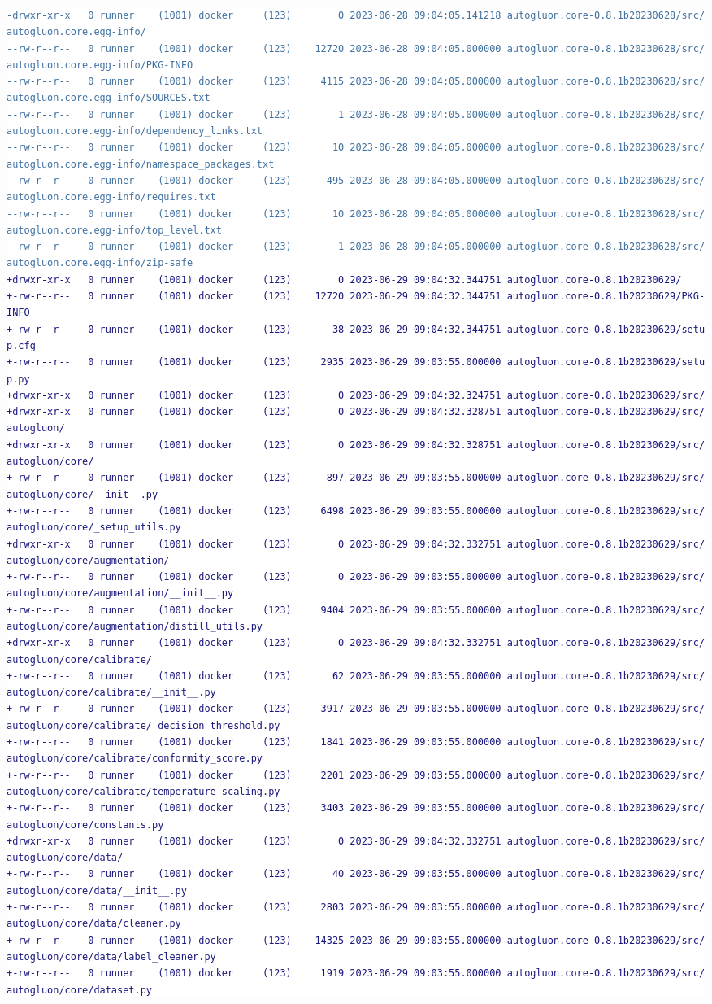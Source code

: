```diff
-drwxr-xr-x   0 runner    (1001) docker     (123)        0 2023-06-28 09:04:05.141218 autogluon.core-0.8.1b20230628/src/autogluon.core.egg-info/
--rw-r--r--   0 runner    (1001) docker     (123)    12720 2023-06-28 09:04:05.000000 autogluon.core-0.8.1b20230628/src/autogluon.core.egg-info/PKG-INFO
--rw-r--r--   0 runner    (1001) docker     (123)     4115 2023-06-28 09:04:05.000000 autogluon.core-0.8.1b20230628/src/autogluon.core.egg-info/SOURCES.txt
--rw-r--r--   0 runner    (1001) docker     (123)        1 2023-06-28 09:04:05.000000 autogluon.core-0.8.1b20230628/src/autogluon.core.egg-info/dependency_links.txt
--rw-r--r--   0 runner    (1001) docker     (123)       10 2023-06-28 09:04:05.000000 autogluon.core-0.8.1b20230628/src/autogluon.core.egg-info/namespace_packages.txt
--rw-r--r--   0 runner    (1001) docker     (123)      495 2023-06-28 09:04:05.000000 autogluon.core-0.8.1b20230628/src/autogluon.core.egg-info/requires.txt
--rw-r--r--   0 runner    (1001) docker     (123)       10 2023-06-28 09:04:05.000000 autogluon.core-0.8.1b20230628/src/autogluon.core.egg-info/top_level.txt
--rw-r--r--   0 runner    (1001) docker     (123)        1 2023-06-28 09:04:05.000000 autogluon.core-0.8.1b20230628/src/autogluon.core.egg-info/zip-safe
+drwxr-xr-x   0 runner    (1001) docker     (123)        0 2023-06-29 09:04:32.344751 autogluon.core-0.8.1b20230629/
+-rw-r--r--   0 runner    (1001) docker     (123)    12720 2023-06-29 09:04:32.344751 autogluon.core-0.8.1b20230629/PKG-INFO
+-rw-r--r--   0 runner    (1001) docker     (123)       38 2023-06-29 09:04:32.344751 autogluon.core-0.8.1b20230629/setup.cfg
+-rw-r--r--   0 runner    (1001) docker     (123)     2935 2023-06-29 09:03:55.000000 autogluon.core-0.8.1b20230629/setup.py
+drwxr-xr-x   0 runner    (1001) docker     (123)        0 2023-06-29 09:04:32.324751 autogluon.core-0.8.1b20230629/src/
+drwxr-xr-x   0 runner    (1001) docker     (123)        0 2023-06-29 09:04:32.328751 autogluon.core-0.8.1b20230629/src/autogluon/
+drwxr-xr-x   0 runner    (1001) docker     (123)        0 2023-06-29 09:04:32.328751 autogluon.core-0.8.1b20230629/src/autogluon/core/
+-rw-r--r--   0 runner    (1001) docker     (123)      897 2023-06-29 09:03:55.000000 autogluon.core-0.8.1b20230629/src/autogluon/core/__init__.py
+-rw-r--r--   0 runner    (1001) docker     (123)     6498 2023-06-29 09:03:55.000000 autogluon.core-0.8.1b20230629/src/autogluon/core/_setup_utils.py
+drwxr-xr-x   0 runner    (1001) docker     (123)        0 2023-06-29 09:04:32.332751 autogluon.core-0.8.1b20230629/src/autogluon/core/augmentation/
+-rw-r--r--   0 runner    (1001) docker     (123)        0 2023-06-29 09:03:55.000000 autogluon.core-0.8.1b20230629/src/autogluon/core/augmentation/__init__.py
+-rw-r--r--   0 runner    (1001) docker     (123)     9404 2023-06-29 09:03:55.000000 autogluon.core-0.8.1b20230629/src/autogluon/core/augmentation/distill_utils.py
+drwxr-xr-x   0 runner    (1001) docker     (123)        0 2023-06-29 09:04:32.332751 autogluon.core-0.8.1b20230629/src/autogluon/core/calibrate/
+-rw-r--r--   0 runner    (1001) docker     (123)       62 2023-06-29 09:03:55.000000 autogluon.core-0.8.1b20230629/src/autogluon/core/calibrate/__init__.py
+-rw-r--r--   0 runner    (1001) docker     (123)     3917 2023-06-29 09:03:55.000000 autogluon.core-0.8.1b20230629/src/autogluon/core/calibrate/_decision_threshold.py
+-rw-r--r--   0 runner    (1001) docker     (123)     1841 2023-06-29 09:03:55.000000 autogluon.core-0.8.1b20230629/src/autogluon/core/calibrate/conformity_score.py
+-rw-r--r--   0 runner    (1001) docker     (123)     2201 2023-06-29 09:03:55.000000 autogluon.core-0.8.1b20230629/src/autogluon/core/calibrate/temperature_scaling.py
+-rw-r--r--   0 runner    (1001) docker     (123)     3403 2023-06-29 09:03:55.000000 autogluon.core-0.8.1b20230629/src/autogluon/core/constants.py
+drwxr-xr-x   0 runner    (1001) docker     (123)        0 2023-06-29 09:04:32.332751 autogluon.core-0.8.1b20230629/src/autogluon/core/data/
+-rw-r--r--   0 runner    (1001) docker     (123)       40 2023-06-29 09:03:55.000000 autogluon.core-0.8.1b20230629/src/autogluon/core/data/__init__.py
+-rw-r--r--   0 runner    (1001) docker     (123)     2803 2023-06-29 09:03:55.000000 autogluon.core-0.8.1b20230629/src/autogluon/core/data/cleaner.py
+-rw-r--r--   0 runner    (1001) docker     (123)    14325 2023-06-29 09:03:55.000000 autogluon.core-0.8.1b20230629/src/autogluon/core/data/label_cleaner.py
+-rw-r--r--   0 runner    (1001) docker     (123)     1919 2023-06-29 09:03:55.000000 autogluon.core-0.8.1b20230629/src/autogluon/core/dataset.py
```